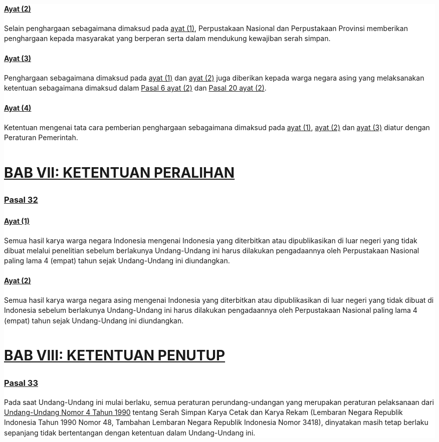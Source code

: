 #### [Ayat (2)](http://example.org/legal/peraturan/uu/2018/13/pasal/0031/versi/20181228/ayat/0002)
Selain penghargaan sebagaimana dimaksud pada [ayat (1)](http://example.org/legal/peraturan/uu/2018/13/pasal/0031/versi/20181228/ayat/0001), Perpustakaan Nasional dan Perpustakaan Provinsi memberikan penghargaan kepada masyarakat yang berperan serta dalam mendukung kewajiban serah simpan.

#### [Ayat (3)](http://example.org/legal/peraturan/uu/2018/13/pasal/0031/versi/20181228/ayat/0003)
Penghargaan sebagaimana dimaksud pada [ayat (1)](http://example.org/legal/peraturan/uu/2018/13/pasal/0031/versi/20181228/ayat/0001) dan [ayat (2)](http://example.org/legal/peraturan/uu/2018/13/pasal/0031/versi/20181228/ayat/0002) juga diberikan kepada warga negara asing yang melaksanakan ketentuan sebagaimana dimaksud dalam [Pasal 6 ayat (2)](http://example.org/legal/peraturan/uu/2018/13/pasal/0031/versi/20181228/ayat/0002) dan [Pasal 20 ayat (2)](http://example.org/legal/peraturan/uu/2018/13/pasal/0031/versi/20181228/ayat/0002).

#### [Ayat (4)](http://example.org/legal/peraturan/uu/2018/13/pasal/0031/versi/20181228/ayat/0004)
Ketentuan mengenai tata cara pemberian penghargaan sebagaimana dimaksud pada [ayat (1)](http://example.org/legal/peraturan/uu/2018/13/pasal/0031/versi/20181228/ayat/0001), [ayat (2)](http://example.org/legal/peraturan/uu/2018/13/pasal/0031/versi/20181228/ayat/0002) dan [ayat (3)](http://example.org/legal/peraturan/uu/2018/13/pasal/0031/versi/20181228/ayat/0003) diatur dengan Peraturan Pemerintah.
 


# [BAB VII: KETENTUAN PERALIHAN](http://example.org/legal/peraturan/uu/2018/13/bab/0007)

### [Pasal 32](http://example.org/legal/peraturan/uu/2018/13/pasal/0032)

#### [Ayat (1)](http://example.org/legal/peraturan/uu/2018/13/pasal/0032/versi/20181228/ayat/0001)
Semua hasil karya warga negara Indonesia mengenai Indonesia yang diterbitkan atau dipublikasikan di luar negeri yang tidak dibuat melalui penelitian sebelum berlakunya Undang-Undang ini harus dilakukan pengadaannya oleh Perpustakaan Nasional paling lama 4 (empat) tahun sejak Undang-Undang ini diundangkan.

#### [Ayat (2)](http://example.org/legal/peraturan/uu/2018/13/pasal/0032/versi/20181228/ayat/0002)
Semua hasil karya warga negara asing mengenai Indonesia yang diterbitkan atau dipublikasikan di luar negeri yang tidak dibuat di Indonesia sebelum berlakunya Undang-Undang ini harus dilakukan pengadaannya oleh Perpustakaan Nasional paling lama 4 (empat) tahun sejak Undang-Undang ini diundangkan.
 


# [BAB VIII: KETENTUAN PENUTUP](http://example.org/legal/peraturan/uu/2018/13/bab/0008)

### [Pasal 33](http://example.org/legal/peraturan/uu/2018/13/pasal/0033)
Pada saat Undang-Undang ini mulai berlaku, semua peraturan perundang-undangan yang merupakan peraturan pelaksanaan dari [Undang-Undang Nomor 4 Tahun 1990](http://example.org/legal/peraturan/uu/1990/4) tentang Serah Simpan Karya Cetak dan Karya Rekam (Lembaran Negara Republik Indonesia Tahun 1990 Nomor 48, Tambahan Lembaran Negara Republik Indonesia Nomor 3418), dinyatakan masih tetap berlaku sepanjang tidak bertentangan dengan ketentuan dalam Undang-Undang ini.
